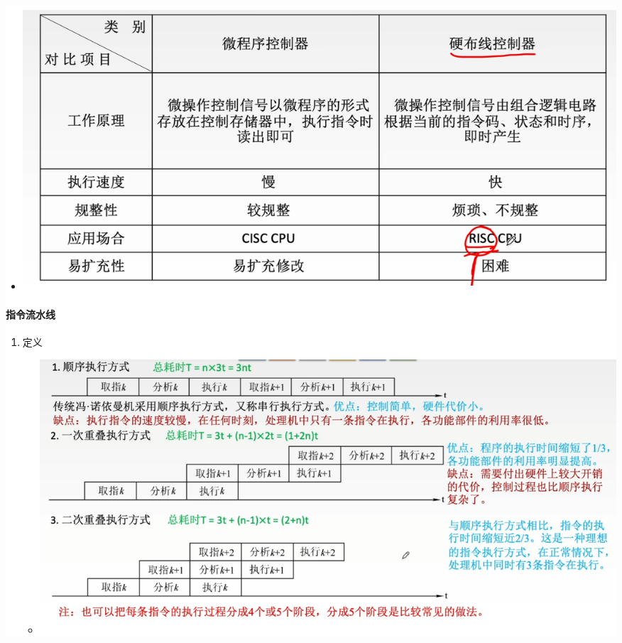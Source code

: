    - <img style="width: 1400px;height:400px" src="Image\微程序控制器与硬布线控制器比较.png ">

#### 指令流水线

1. 定义
   - <img style="width: 1400px;height:400px" src="Image\指令流水线.png ">